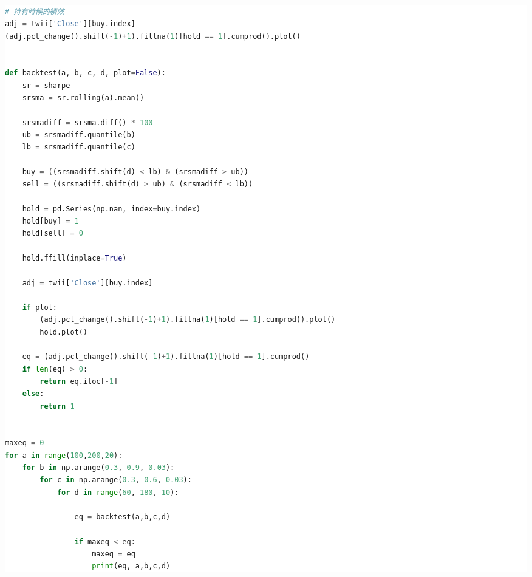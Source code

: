 ```python
# 持有時候的績效
adj = twii['Close'][buy.index]
(adj.pct_change().shift(-1)+1).fillna(1)[hold == 1].cumprod().plot()


def backtest(a, b, c, d, plot=False):
    sr = sharpe
    srsma = sr.rolling(a).mean()

    srsmadiff = srsma.diff() * 100
    ub = srsmadiff.quantile(b)
    lb = srsmadiff.quantile(c)
    
    buy = ((srsmadiff.shift(d) < lb) & (srsmadiff > ub))
    sell = ((srsmadiff.shift(d) > ub) & (srsmadiff < lb))

    hold = pd.Series(np.nan, index=buy.index)
    hold[buy] = 1
    hold[sell] = 0

    hold.ffill(inplace=True)
    
    adj = twii['Close'][buy.index]

    if plot:
        (adj.pct_change().shift(-1)+1).fillna(1)[hold == 1].cumprod().plot()
        hold.plot()

    eq = (adj.pct_change().shift(-1)+1).fillna(1)[hold == 1].cumprod()
    if len(eq) > 0:
        return eq.iloc[-1]
    else:
        return 1


maxeq = 0
for a in range(100,200,20):
    for b in np.arange(0.3, 0.9, 0.03):
        for c in np.arange(0.3, 0.6, 0.03):
            for d in range(60, 180, 10):
                
                eq = backtest(a,b,c,d)
                
                if maxeq < eq:
                    maxeq = eq
                    print(eq, a,b,c,d)
```

